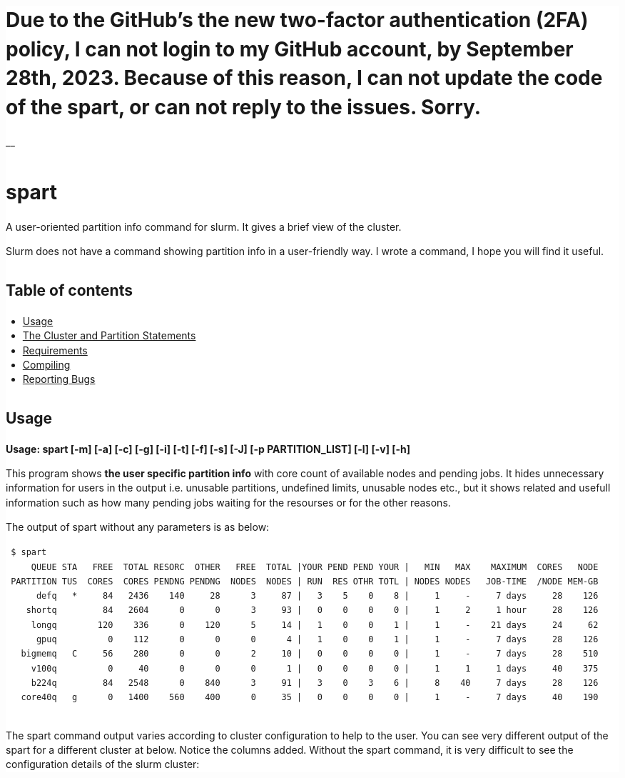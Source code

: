  # Due to the GitHub’s the new two-factor authentication (2FA) policy, I can not login to my GitHub account, by September 28th, 2023. Because of this reason, I can not update the code of the spart, or can not reply to the issues. Sorry.

__

 # spart
 A user-oriented partition info command for slurm. It gives a brief view of the cluster.

 Slurm does not have a command showing partition info in a user-friendly way. 
 I wrote a command, I hope you will find it useful.
 
## Table of contents

* [Usage](#usage)
* [The Cluster and Partition Statements](#the-cluster-and-partition-statements)
* [Requirements](#requirements)
* [Compiling](#compiling)
* [Reporting Bugs](#reporting-bugs)


## Usage

 **Usage: spart [-m] [-a] [-c] [-g] [-i] [-t] [-f] [-s] [-J] [-p PARTITION_LIST] [-l] [-v] [-h]**

 This program shows **the user specific partition info** with core count of available nodes and pending jobs. It hides unnecessary information for users in the output i.e. unusable partitions, undefined limits, unusable nodes etc., but it shows related and usefull information such as how many pending jobs waiting for the resourses or for the other reasons.

 The output of spart without any parameters is as below:

```
 $ spart
     QUEUE STA   FREE  TOTAL RESORC  OTHER   FREE  TOTAL |YOUR PEND PEND YOUR |   MIN   MAX    MAXIMUM  CORES   NODE
 PARTITION TUS  CORES  CORES PENDNG PENDNG  NODES  NODES | RUN  RES OTHR TOTL | NODES NODES   JOB-TIME  /NODE MEM-GB
      defq   *     84   2436    140     28      3     87 |   3    5    0    8 |     1     -     7 days     28    126
    shortq         84   2604      0      0      3     93 |   0    0    0    0 |     1     2     1 hour     28    126
     longq        120    336      0    120      5     14 |   1    0    0    1 |     1     -    21 days     24     62
      gpuq          0    112      0      0      0      4 |   1    0    0    1 |     1     -     7 days     28    126
   bigmemq   C     56    280      0      0      2     10 |   0    0    0    0 |     1     -     7 days     28    510
     v100q          0     40      0      0      0      1 |   0    0    0    0 |     1     1     1 days     40    375
     b224q         84   2548      0    840      3     91 |   3    0    3    6 |     8    40     7 days     28    126
   core40q   g      0   1400    560    400      0     35 |   0    0    0    0 |     1     -     7 days     40    190
 
```
The spart command output varies according to cluster configuration to help to the user. You can see very different output of the spart for a different cluster at below. Notice the columns added. Without the spart command, it is very difficult to see the configuration details of the slurm cluster:
